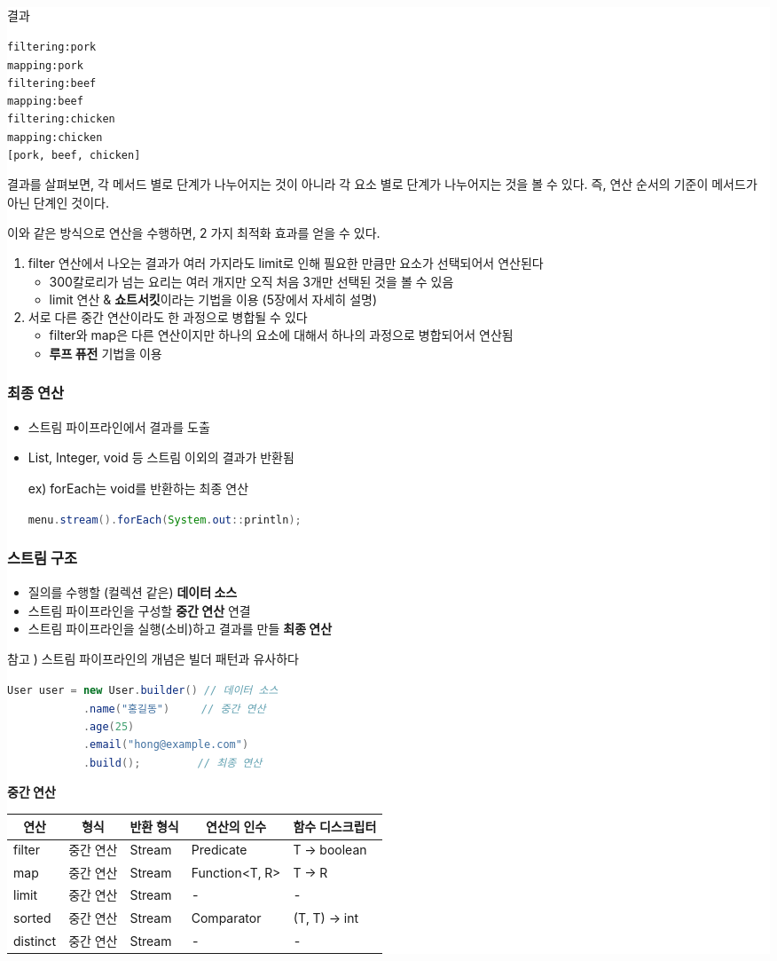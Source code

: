 결과

```
filtering:pork
mapping:pork
filtering:beef
mapping:beef
filtering:chicken
mapping:chicken
[pork, beef, chicken]
```

결과를 살펴보면, 각 메서드 별로 단계가 나누어지는 것이 아니라 각 요소 별로 단계가 나누어지는 것을 볼 수 있다. 즉, 연산 순서의 기준이 메서드가 아닌 단계인 것이다.

이와 같은 방식으로 연산을 수행하면, 2 가지 최적화 효과를 얻을 수 있다.

1. filter 연산에서 나오는 결과가 여러 가지라도 limit로 인해 필요한 만큼만 요소가 선택되어서 연산된다
    - 300칼로리가 넘는 요리는 여러 개지만 오직 처음 3개만 선택된 것을 볼 수 있음
    - limit 연산 & **쇼트서킷**이라는 기법을 이용 (5장에서 자세히 설명)
2. 서로 다른 중간 연산이라도 한 과정으로 병합될 수 있다
    - filter와 map은 다른 연산이지만 하나의 요소에 대해서 하나의 과정으로 병합되어서 연산됨
    - **루프 퓨전** 기법을 이용

### 최종 연산

- 스트림 파이프라인에서 결과를 도출
- List, Integer, void 등 스트림 이외의 결과가 반환됨
    
    ex) forEach는 void를 반환하는 최종 연산 
    
    ```java
    menu.stream().forEach(System.out::println);
    ```
    

### 스트림 구조

- 질의를 수행할 (컬렉션 같은) **데이터 소스**
- 스트림 파이프라인을 구성할 **중간 연산** 연결
- 스트림 파이프라인을 실행(소비)하고 결과를 만들 **최종 연산**

참고 ) 스트림 파이프라인의 개념은 빌더 패턴과 유사하다 

```java
User user = new User.builder() // 데이터 소스
            .name("홍길동")     // 중간 연산
            .age(25)
            .email("hong@example.com")
            .build();         // 최종 연산
```

**중간 연산**

| 연산 | 형식 | 반환 형식 | 연산의 인수 | 함수 디스크립터 |
| --- | --- | --- | --- | --- |
| filter | 중간 연산 | Stream<T> | Predicate<T> | T → boolean |
| map | 중간 연산 | Stream<R> | Function<T, R> | T → R |
| limit | 중간 연산 | Stream<T> | - | - |
| sorted | 중간 연산 | Stream<T> | Comparator<T> | (T, T) → int |
| distinct | 중간 연산 | Stream<T> | - | - |
